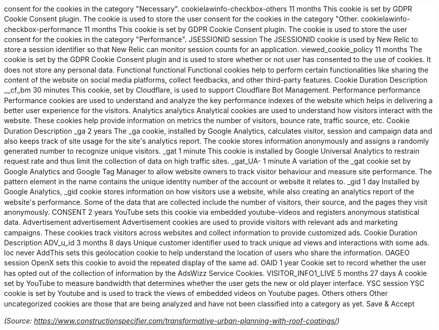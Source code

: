 consent for the cookies in the category "Necessary". cookielawinfo-checkbox-others 11 months This cookie is set by GDPR Cookie Consent plugin. The cookie is used to store the user consent for the cookies in the category "Other. cookielawinfo-checkbox-performance 11 months This cookie is set by GDPR Cookie Consent plugin. The cookie is used to store the user consent for the cookies in the category "Performance". JSESSIONID session The JSESSIONID cookie is used by New Relic to store a session identifier so that New Relic can monitor session counts for an application. viewed_cookie_policy 11 months The cookie is set by the GDPR Cookie Consent plugin and is used to store whether or not user has consented to the use of cookies. It does not store any personal data. Functional functional Functional cookies help to perform certain functionalities like sharing the content of the website on social media platforms, collect feedbacks, and other third-party features. Cookie Duration Description __cf_bm 30 minutes This cookie, set by Cloudflare, is used to support Cloudflare Bot Management. Performance performance Performance cookies are used to understand and analyze the key performance indexes of the website which helps in delivering a better user experience for the visitors. Analytics analytics Analytical cookies are used to understand how visitors interact with the website. These cookies help provide information on metrics the number of visitors, bounce rate, traffic source, etc. Cookie Duration Description _ga 2 years The _ga cookie, installed by Google Analytics, calculates visitor, session and campaign data and also keeps track of site usage for the site's analytics report. The cookie stores information anonymously and assigns a randomly generated number to recognize unique visitors. _gat 1 minute This cookie is installed by Google Universal Analytics to restrain request rate and thus limit the collection of data on high traffic sites. _gat_UA- 1 minute A variation of the _gat cookie set by Google Analytics and Google Tag Manager to allow website owners to track visitor behaviour and measure site performance. The pattern element in the name contains the unique identity number of the account or website it relates to. _gid 1 day Installed by Google Analytics, _gid cookie stores information on how visitors use a website, while also creating an analytics report of the website's performance. Some of the data that are collected include the number of visitors, their source, and the pages they visit anonymously. CONSENT 2 years YouTube sets this cookie via embedded youtube-videos and registers anonymous statistical data. Advertisement advertisement Advertisement cookies are used to provide visitors with relevant ads and marketing campaigns. These cookies track visitors across websites and collect information to provide customized ads. Cookie Duration Description ADV_u_id 3 months 8 days Unique customer identifier used to track unique ad views and interactions with some ads. loc never AddThis sets this geolocation cookie to help understand the location of users who share the information. OAGEO session OpenX sets this cookie to avoid the repeated display of the same ad. OAID 1 year Cookie set to record whether the user has opted out of the collection of information by the AdsWizz Service Cookies. VISITOR_INFO1_LIVE 5 months 27 days A cookie set by YouTube to measure bandwidth that determines whether the user gets the new or old player interface. YSC session YSC cookie is set by Youtube and is used to track the views of embedded videos on Youtube pages. Others others Other uncategorized cookies are those that are being analyzed and have not been classified into a category as yet. Save & Accept

*(Source: https://www.constructionspecifier.com/transformative-urban-planning-with-roof-coatings/)*